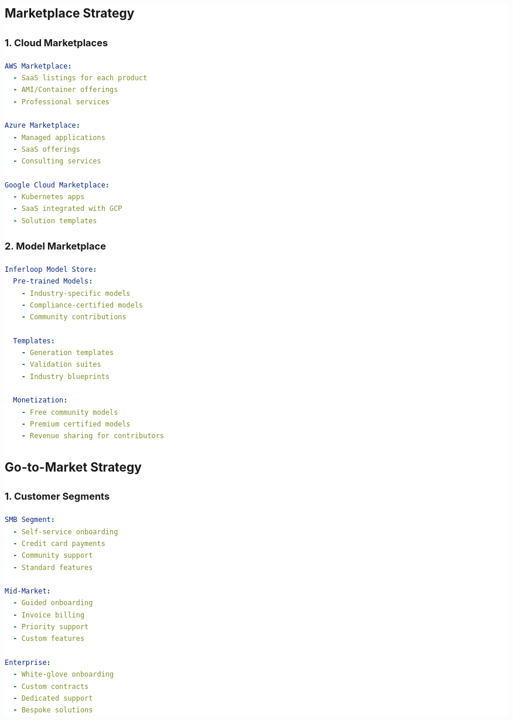 ## Marketplace Strategy

### 1. Cloud Marketplaces

```yaml
AWS Marketplace:
  - SaaS listings for each product
  - AMI/Container offerings
  - Professional services
  
Azure Marketplace:
  - Managed applications
  - SaaS offerings
  - Consulting services
  
Google Cloud Marketplace:
  - Kubernetes apps
  - SaaS integrated with GCP
  - Solution templates
```

### 2. Model Marketplace

```yaml
Inferloop Model Store:
  Pre-trained Models:
    - Industry-specific models
    - Compliance-certified models
    - Community contributions
    
  Templates:
    - Generation templates
    - Validation suites
    - Industry blueprints
    
  Monetization:
    - Free community models
    - Premium certified models
    - Revenue sharing for contributors
```

## Go-to-Market Strategy

### 1. Customer Segments

```yaml
SMB Segment:
  - Self-service onboarding
  - Credit card payments
  - Community support
  - Standard features
  
Mid-Market:
  - Guided onboarding
  - Invoice billing
  - Priority support
  - Custom features
  
Enterprise:
  - White-glove onboarding
  - Custom contracts
  - Dedicated support
  - Bespoke solutions
```